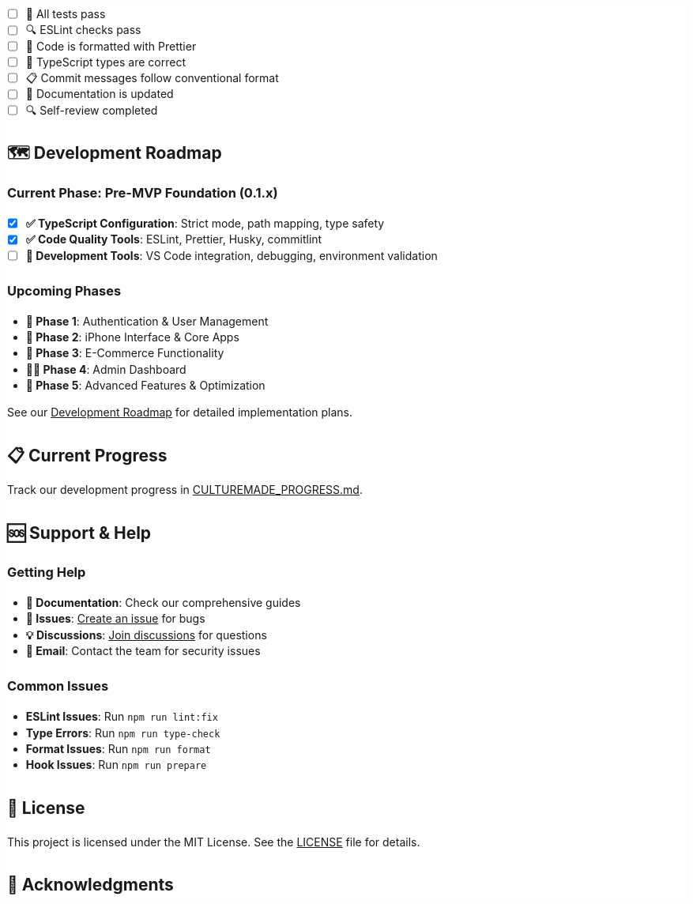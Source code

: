 - [ ] 🧪 All tests pass
- [ ] 🔍 ESLint checks pass
- [ ] 💄 Code is formatted with Prettier
- [ ] 📝 TypeScript types are correct
- [ ] 📋 Commit messages follow conventional format
- [ ] 📖 Documentation is updated
- [ ] 🔍 Self-review completed

## 🗺 Development Roadmap

### Current Phase: Pre-MVP Foundation (0.1.x)
- [x] **✅ TypeScript Configuration**: Strict mode, path mapping, type safety
- [x] **✅ Code Quality Tools**: ESLint, Prettier, Husky, commitlint
- [ ] **🚧 Development Tools**: VS Code integration, debugging, environment validation

### Upcoming Phases
- **🔐 Phase 1**: Authentication & User Management
- **📱 Phase 2**: iPhone Interface & Core Apps
- **🛒 Phase 3**: E-Commerce Functionality
- **👨‍💼 Phase 4**: Admin Dashboard
- **🚀 Phase 5**: Advanced Features & Optimization

See our [Development Roadmap](CULTUREMADE_DEV_ROADMAP.md) for detailed implementation plans.

## 📋 Current Progress

Track our development progress in [CULTUREMADE_PROGRESS.md](CULTUREMADE_PROGRESS.md).

## 🆘 Support & Help

### Getting Help
- **📖 Documentation**: Check our comprehensive guides
- **🐛 Issues**: [Create an issue](https://github.com/yourusername/culturemade/issues) for bugs
- **💡 Discussions**: [Join discussions](https://github.com/yourusername/culturemade/discussions) for questions
- **📧 Email**: Contact the team for security issues

### Common Issues
- **ESLint Issues**: Run `npm run lint:fix`
- **Type Errors**: Run `npm run type-check`
- **Format Issues**: Run `npm run format`
- **Hook Issues**: Run `npm run prepare`

## 📄 License

This project is licensed under the MIT License. See the [LICENSE](LICENSE) file for details.

## 🙏 Acknowledgments
